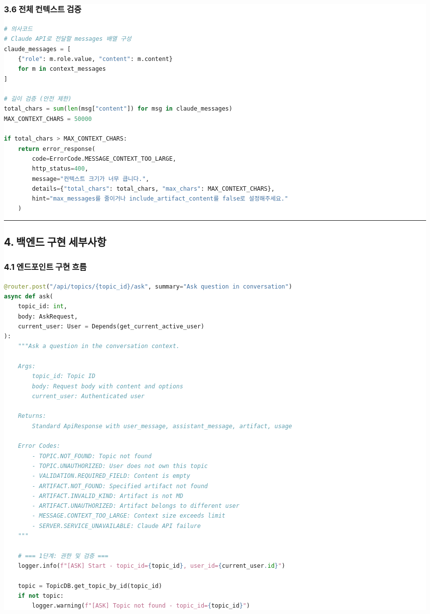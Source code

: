 ### 3.6 전체 컨텍스트 검증

```python
# 의사코드
# Claude API로 전달할 messages 배열 구성
claude_messages = [
    {"role": m.role.value, "content": m.content}
    for m in context_messages
]

# 길이 검증 (안전 제한)
total_chars = sum(len(msg["content"]) for msg in claude_messages)
MAX_CONTEXT_CHARS = 50000

if total_chars > MAX_CONTEXT_CHARS:
    return error_response(
        code=ErrorCode.MESSAGE_CONTEXT_TOO_LARGE,
        http_status=400,
        message="컨텍스트 크기가 너무 큽니다.",
        details={"total_chars": total_chars, "max_chars": MAX_CONTEXT_CHARS},
        hint="max_messages를 줄이거나 include_artifact_content를 false로 설정해주세요."
    )
```

---

## 4. 백엔드 구현 세부사항

### 4.1 엔드포인트 구현 흐름

```python
@router.post("/api/topics/{topic_id}/ask", summary="Ask question in conversation")
async def ask(
    topic_id: int,
    body: AskRequest,
    current_user: User = Depends(get_current_active_user)
):
    """Ask a question in the conversation context.

    Args:
        topic_id: Topic ID
        body: Request body with content and options
        current_user: Authenticated user

    Returns:
        Standard ApiResponse with user_message, assistant_message, artifact, usage

    Error Codes:
        - TOPIC.NOT_FOUND: Topic not found
        - TOPIC.UNAUTHORIZED: User does not own this topic
        - VALIDATION.REQUIRED_FIELD: Content is empty
        - ARTIFACT.NOT_FOUND: Specified artifact not found
        - ARTIFACT.INVALID_KIND: Artifact is not MD
        - ARTIFACT.UNAUTHORIZED: Artifact belongs to different user
        - MESSAGE.CONTEXT_TOO_LARGE: Context size exceeds limit
        - SERVER.SERVICE_UNAVAILABLE: Claude API failure
    """

    # === 1단계: 권한 및 검증 ===
    logger.info(f"[ASK] Start - topic_id={topic_id}, user_id={current_user.id}")

    topic = TopicDB.get_topic_by_id(topic_id)
    if not topic:
        logger.warning(f"[ASK] Topic not found - topic_id={topic_id}")
```